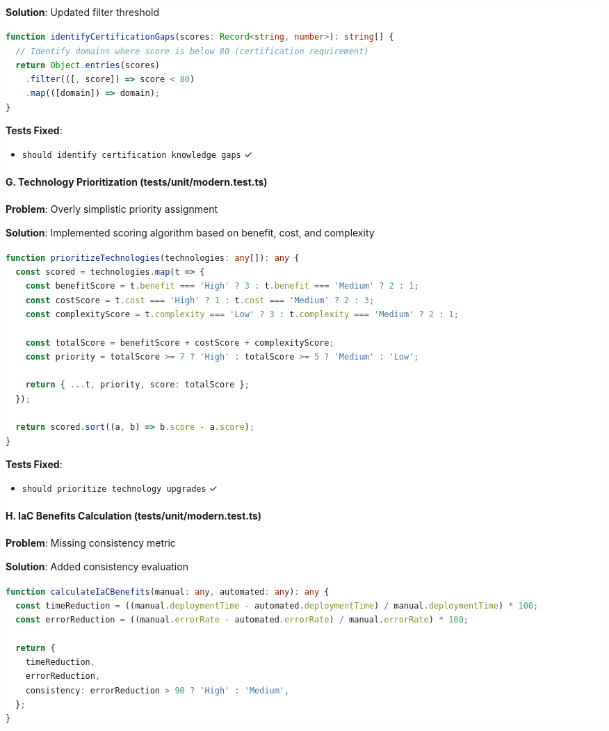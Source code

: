**Solution**: Updated filter threshold
```typescript
function identifyCertificationGaps(scores: Record<string, number>): string[] {
  // Identify domains where score is below 80 (certification requirement)
  return Object.entries(scores)
    .filter(([, score]) => score < 80)
    .map(([domain]) => domain);
}
```

**Tests Fixed**:
- `should identify certification knowledge gaps` ✓

#### G. Technology Prioritization (tests/unit/modern.test.ts)
**Problem**: Overly simplistic priority assignment

**Solution**: Implemented scoring algorithm based on benefit, cost, and complexity
```typescript
function prioritizeTechnologies(technologies: any[]): any {
  const scored = technologies.map(t => {
    const benefitScore = t.benefit === 'High' ? 3 : t.benefit === 'Medium' ? 2 : 1;
    const costScore = t.cost === 'High' ? 1 : t.cost === 'Medium' ? 2 : 3;
    const complexityScore = t.complexity === 'Low' ? 3 : t.complexity === 'Medium' ? 2 : 1;

    const totalScore = benefitScore + costScore + complexityScore;
    const priority = totalScore >= 7 ? 'High' : totalScore >= 5 ? 'Medium' : 'Low';

    return { ...t, priority, score: totalScore };
  });

  return scored.sort((a, b) => b.score - a.score);
}
```

**Tests Fixed**:
- `should prioritize technology upgrades` ✓

#### H. IaC Benefits Calculation (tests/unit/modern.test.ts)
**Problem**: Missing consistency metric

**Solution**: Added consistency evaluation
```typescript
function calculateIaCBenefits(manual: any, automated: any): any {
  const timeReduction = ((manual.deploymentTime - automated.deploymentTime) / manual.deploymentTime) * 100;
  const errorReduction = ((manual.errorRate - automated.errorRate) / manual.errorRate) * 100;

  return {
    timeReduction,
    errorReduction,
    consistency: errorReduction > 90 ? 'High' : 'Medium',
  };
}
```
